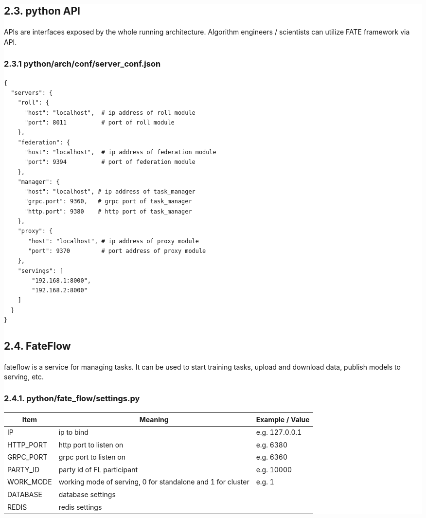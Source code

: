 ## 2.3. python API

APIs are interfaces exposed by the whole running architecture. Algorithm engineers / scientists can utilize FATE framework via API.

### 2.3.1 python/arch/conf/server_conf.json

```
{
  "servers": {
    "roll": {
      "host": "localhost",  # ip address of roll module
      "port": 8011          # port of roll module
    },
    "federation": {
      "host": "localhost",  # ip address of federation module
      "port": 9394          # port of federation module
    },
    "manager": {             
      "host": "localhost", # ip address of task_manager
      "grpc.port": 9360,   # grpc port of task_manager
      "http.port": 9380    # http port of task_manager
    },
    "proxy": {
       "host": "localhost", # ip address of proxy module
       "port": 9370         # port address of proxy module
    },
    "servings": [
        "192.168.1:8000",
        "192.168.2:8000"
    ]
  }
}
```

## 2.4. FateFlow

fateflow is a service for managing tasks. It can be used to start training tasks, upload and download data, publish models to serving, etc.

### 2.4.1. python/fate_flow/settings.py

| Item      | Meaning                                                     | Example / Value |
| --------- | ----------------------------------------------------------- | --------------- |
| IP        | ip to bind                                                  | e.g. 127.0.0.1  |
| HTTP_PORT | http port to listen on                                      | e.g. 6380       |
| GRPC_PORT | grpc port to listen on                                      | e.g. 6360       |
| PARTY_ID  | party id of FL participant                                  | e.g. 10000      |
| WORK_MODE | working mode of serving, 0 for standalone and 1 for cluster | e.g. 1          |
| DATABASE  | database settings                                           |                 |
| REDIS     | redis settings                                              |                 |
